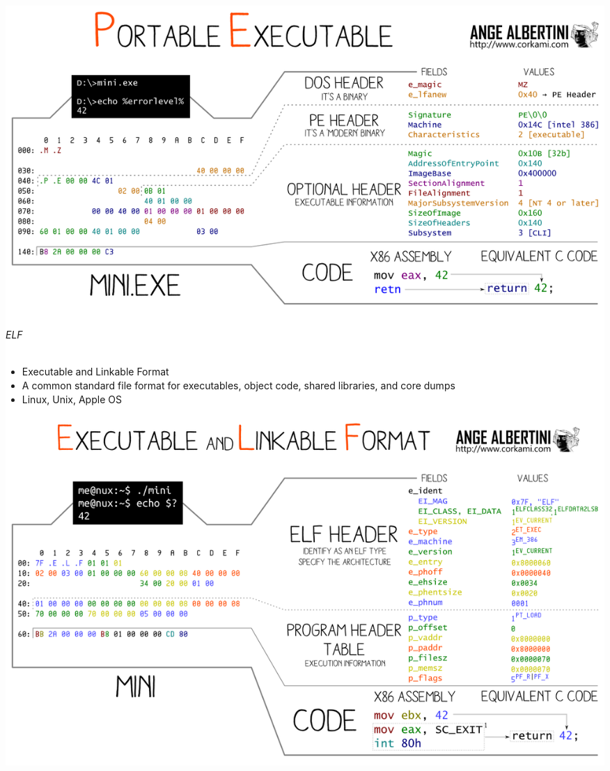 ![Image of PE](images/6/PE.png)

###### ELF

- Executable and Linkable Format
- A common standard file format for executables, object code, shared libraries, and core dumps
- Linux, Unix, Apple OS

![Image of ELF](images/6/ELF.png)

